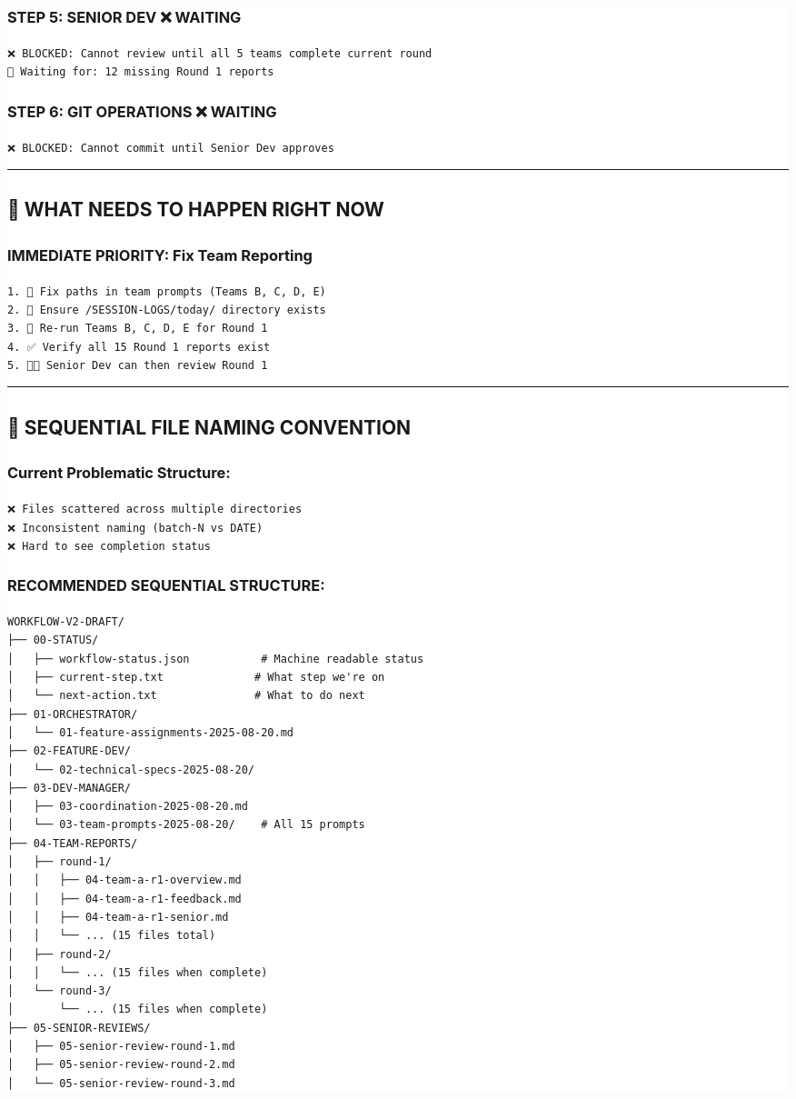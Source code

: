 ### STEP 5: SENIOR DEV ❌ WAITING
```
❌ BLOCKED: Cannot review until all 5 teams complete current round
📍 Waiting for: 12 missing Round 1 reports
```

### STEP 6: GIT OPERATIONS ❌ WAITING
```
❌ BLOCKED: Cannot commit until Senior Dev approves
```

---

## 🎯 WHAT NEEDS TO HAPPEN RIGHT NOW

### IMMEDIATE PRIORITY: Fix Team Reporting
```
1. 🔧 Fix paths in team prompts (Teams B, C, D, E)
2. 📁 Ensure /SESSION-LOGS/today/ directory exists
3. 🔄 Re-run Teams B, C, D, E for Round 1
4. ✅ Verify all 15 Round 1 reports exist
5. 👨‍💻 Senior Dev can then review Round 1
```

---

## 📂 SEQUENTIAL FILE NAMING CONVENTION

### Current Problematic Structure:
```
❌ Files scattered across multiple directories
❌ Inconsistent naming (batch-N vs DATE)
❌ Hard to see completion status
```

### RECOMMENDED SEQUENTIAL STRUCTURE:
```
WORKFLOW-V2-DRAFT/
├── 00-STATUS/
│   ├── workflow-status.json           # Machine readable status
│   ├── current-step.txt              # What step we're on
│   └── next-action.txt               # What to do next
├── 01-ORCHESTRATOR/
│   └── 01-feature-assignments-2025-08-20.md
├── 02-FEATURE-DEV/
│   └── 02-technical-specs-2025-08-20/
├── 03-DEV-MANAGER/
│   ├── 03-coordination-2025-08-20.md
│   └── 03-team-prompts-2025-08-20/    # All 15 prompts
├── 04-TEAM-REPORTS/
│   ├── round-1/
│   │   ├── 04-team-a-r1-overview.md
│   │   ├── 04-team-a-r1-feedback.md
│   │   ├── 04-team-a-r1-senior.md
│   │   └── ... (15 files total)
│   ├── round-2/
│   │   └── ... (15 files when complete)
│   └── round-3/
│       └── ... (15 files when complete)
├── 05-SENIOR-REVIEWS/
│   ├── 05-senior-review-round-1.md
│   ├── 05-senior-review-round-2.md
│   └── 05-senior-review-round-3.md
```